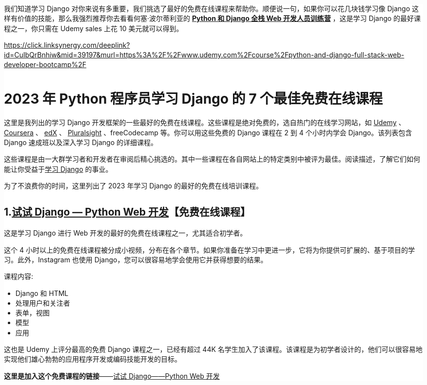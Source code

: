 我们知道学习 Django 对你来说有多重要，我们挑选了最好的免费在线课程来帮助你。顺便说一句，如果你可以花几块钱学习像 Django 这样有价值的技能，那么我强烈推荐你去看看何塞·波尔蒂利亚的 [**Python 和 Django 全栈 Web 开发人员训练营**](https://click.linksynergy.com/deeplink?id=CuIbQrBnhiw&mid=39197&murl=https%3A%2F%2Fwww.udemy.com%2Fcourse%2Fpython-and-django-full-stack-web-developer-bootcamp%2F) ，这是学习 Django 的最好课程之一，你只需在 Udemy sales 上花 10 美元就可以得到。

<https://click.linksynergy.com/deeplink?id=CuIbQrBnhiw&mid=39197&murl=https%3A%2F%2Fwww.udemy.com%2Fcourse%2Fpython-and-django-full-stack-web-developer-bootcamp%2F>  

# 2023 年 Python 程序员学习 Django 的 7 个最佳免费在线课程

这里是我列出的学习 Django 开发框架的一些最好的免费在线课程。这些课程是绝对免费的，选自热门的在线学习网站，如 [Udemy](/javarevisited/top-15-java-and-spring-framework-courses-from-udemy-best-of-lot-d7b965b62a9f) 、 [Coursera](https://javarevisited.blogspot.com/2020/08/top-10-coursera-certifications-to-learn-web-development.html) 、 [edX](/javarevisited/10-free-best-edx-certifications-and-courses-to-learn-online-3473d466f968) 、 [Pluralsight](https://javarevisited.blogspot.com/2020/08/top-10-pluralsight-courses-to-learn-React.js.html) 、freeCodecamp 等。你可以用这些免费的 Django 课程在 2 到 4 个小时内学会 Django。该列表包含 Django 速成班以及深入学习 Django 的详细课程。

这些课程是由一大群学习者和开发者在审阅后精心挑选的。其中一些课程在各自网站上的特定类别中被评为最佳。阅读描述，了解它们如何能让你受益于[学习 Django](https://javarevisited.blogspot.com/2020/07/top-5-courses-to-learn-django-in-2020.html) 的事业。

为了不浪费你的时间，这里列出了 2023 年学习 Django 的最好的免费在线培训课程。

## 1.[试试 Django — Python Web 开发](https://click.linksynergy.com/deeplink?id=JVFxdTr9V80&mid=39197&murl=https%3A%2F%2Fwww.udemy.com%2Fcourse%2Ftry-django-2-2-python-web-development%2F)【免费在线课程】

这是学习 Django 进行 Web 开发的最好的免费在线课程之一，尤其适合初学者。

这个 4 小时以上的免费在线课程被分成小视频，分布在各个章节。如果你准备在学习中更进一步，它将为你提供可扩展的、基于项目的学习。此外，Instagram 也使用 Django，您可以很容易地学会使用它并获得想要的结果。

课程内容:

*   Django 和 HTML
*   处理用户和关注者
*   表单，视图
*   模型
*   应用

这也是 Udemy 上评分最高的免费 Django 课程之一，已经有超过 44K 名学生加入了该课程。该课程是为初学者设计的，他们可以很容易地实现他们雄心勃勃的应用程序开发或编码技能开发的目标。

**这里是加入这个免费课程的链接**——[试试 Django——Python Web 开发](https://click.linksynergy.com/deeplink?id=JVFxdTr9V80&mid=39197&murl=https%3A%2F%2Fwww.udemy.com%2Fcourse%2Ftry-django-2-2-python-web-development%2F)
